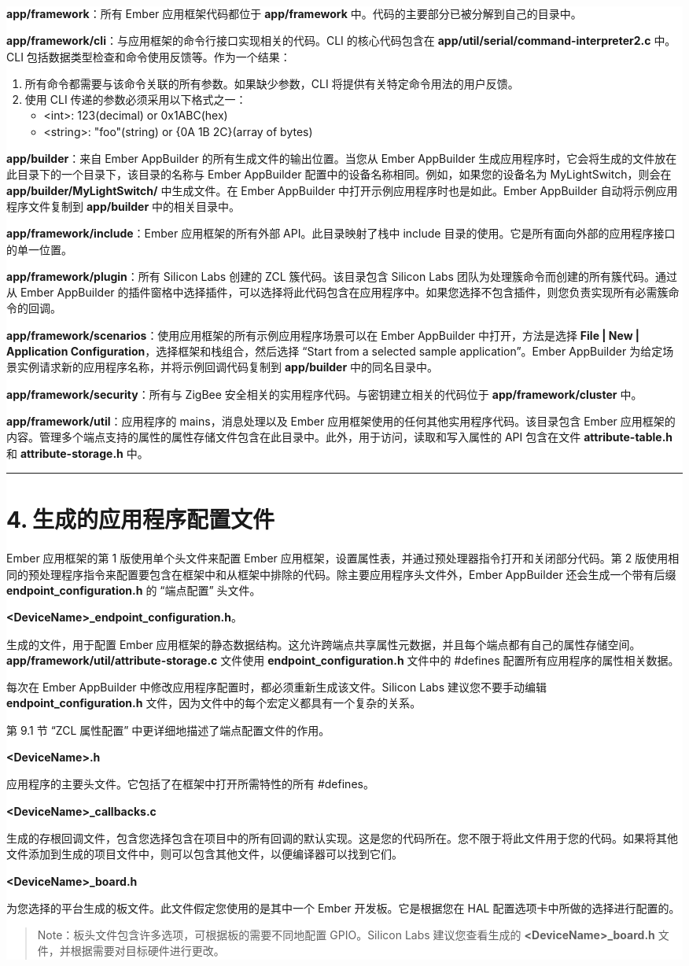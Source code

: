 **app/framework**：所有 Ember 应用框架代码都位于 **app/framework** 中。代码的主要部分已被分解到自己的目录中。

**app/framework/cli**：与应用框架的命令行接口实现相关的代码。CLI 的核心代码包含在 **app/util/serial/command-interpreter2.c** 中。CLI 包括数据类型检查和命令使用反馈等。作为一个结果：
1. 所有命令都需要与该命令关联的所有参数。如果缺少参数，CLI 将提供有关特定命令用法的用户反馈。
2. 使用 CLI 传递的参数必须采用以下格式之一：
    * \<int\>: 123(decimal) or 0x1ABC(hex)
    * \<string\>: "foo"(string) or {0A 1B 2C}(array of bytes)

**app/builder**：来自 Ember AppBuilder 的所有生成文件的输出位置。当您从 Ember AppBuilder 生成应用程序时，它会将生成的文件放在此目录下的一个目录下，该目录的名称与 Ember AppBuilder 配置中的设备名称相同。例如，如果您的设备名为 MyLightSwitch，则会在 **app/builder/MyLightSwitch/** 中生成文件。在 Ember AppBuilder 中打开示例应用程序时也是如此。Ember AppBuilder 自动将示例应用程序文件复制到 **app/builder** 中的相关目录中。

**app/framework/include**：Ember 应用框架的所有外部 API。此目录映射了栈中 include 目录的使用。它是所有面向外部的应用程序接口的单一位置。

**app/framework/plugin**：所有 Silicon Labs 创建的 ZCL 簇代码。该目录包含 Silicon Labs 团队为处理簇命令而创建的所有簇代码。通过从 Ember AppBuilder 的插件窗格中选择插件，可以选择将此代码包含在应用程序中。如果您选择不包含插件，则您负责实现所有必需簇命令的回调。

**app/framework/scenarios**：使用应用框架的所有示例应用程序场景可以在 Ember AppBuilder 中打开，方法是选择 **File | New | Application Configuration**，选择框架和栈组合，然后选择 “Start from a selected sample application”。Ember AppBuilder 为给定场景实例请求新的应用程序名称，并将示例回调代码复制到 **app/builder** 中的同名目录中。

**app/framework/security**：所有与 ZigBee 安全相关的实用程序代码。与密钥建立相关的代码位于 **app/framework/cluster** 中。

**app/framework/util**：应用程序的 mains，消息处理以及 Ember 应用框架使用的任何其他实用程序代码。该目录包含 Ember 应用框架的内容。管理多个端点支持的属性的属性存储文件包含在此目录中。此外，用于访问，读取和写入属性的 API 包含在文件 **attribute-table.h** 和 **attribute-storage.h** 中。

------------------------------------------------------------------------------------------------------------------------

# **4. 生成的应用程序配置文件**

Ember 应用框架的第 1 版使用单个头文件来配置 Ember 应用框架，设置属性表，并通过预处理器指令打开和关闭部分代码。第 2 版使用相同的预处理程序指令来配置要包含在框架中和从框架中排除的代码。除主要应用程序头文件外，Ember AppBuilder 还会生成一个带有后缀 **endpoint\_configuration.h** 的 “端点配置” 头文件。

**\<DeviceName\>\_endpoint\_configuration.h**。

生成的文件，用于配置 Ember 应用框架的静态数据结构。这允许跨端点共享属性元数据，并且每个端点都有自己的属性存储空间。**app/framework/util/attribute-storage.c** 文件使用 **endpoint_configuration.h** 文件中的 #defines 配置所有应用程序的属性相关数据。

每次在 Ember AppBuilder 中修改应用程序配置时，都必须重新生成该文件。Silicon Labs 建议您不要手动编辑 **endpoint_configuration.h** 文件，因为文件中的每个宏定义都具有一个复杂的关系。

第 9.1 节 “ZCL 属性配置” 中更详细地描述了端点配置文件的作用。

**\<DeviceName\>.h**

应用程序的主要头文件。它包括了在框架中打开所需特性的所有 #defines。

**\<DeviceName\>\_callbacks.c**

生成的存根回调文件，包含您选择包含在项目中的所有回调的默认实现。这是您的代码所在。您不限于将此文件用于您的代码。如果将其他文件添加到生成的项目文件中，则可以包含其他文件，以便编译器可以找到它们。

**\<DeviceName\>\_board.h**

为您选择的平台生成的板文件。此文件假定您使用的是其中一个 Ember 开发板。它是根据您在 HAL 配置选项卡中所做的选择进行配置的。

> Note：板头文件包含许多选项，可根据板的需要不同地配置 GPIO。Silicon Labs 建议您查看生成的 **\<DeviceName\>\_board.h** 文件，并根据需要对目标硬件进行更改。

